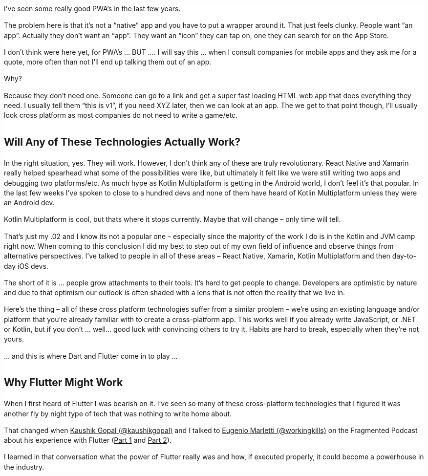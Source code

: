 I’ve seen some really good PWA’s in the last few years.

The problem here is that it’s not a “native” app and you have to put a wrapper around it. That just feels clunky. People want “an app”. Actually they don’t want an “app”. They want an “icon” they can tap on, one they can search for on the App Store.

I don’t think were here yet, for PWA’s … BUT …. I will say this … when I consult companies for mobile apps and they ask me for a quote, more often than not I’ll end up talking them out of an app.

Why?

Because they don’t need one. Someone can go to a link and get a super fast loading HTML web app that does everything they need. I usually tell them “this is v1”, if you need XYZ later, then we can look at an app. The we get to that point though, I’ll usually look cross platform as most companies do not need to write a game/etc. 

## **Will Any of These Technologies Actually Work?**

In the right situation, yes. They will work. However, I don’t think any of these are truly revolutionary. React Native and Xamarin really helped spearhead what some of the possibilities were like, but ultimately it felt like we were still writing two apps and debugging two platforms/etc. As much hype as Kotlin Multiplatform is getting in the Android world, I don’t feel it’s that popular. In the last few weeks I’ve spoken to close to a hundred devs and none of them have heard of Kotlin Multiplatform unless they were an Android dev.

Kotlin Multiplatform is cool, but thats where it stops currently. Maybe that will change – only time will tell.

That’s just my .02 and I know its not a popular one – especially since the majority of the work I do is in the Kotlin and JVM camp right now. When coming to this conclusion I did my best to step out of my own field of influence and observe things from alternative perspectives. I’ve talked to people in all of these areas – React Native, Xamarin, Kotlin Multiplatform and then day-to-day iOS devs.

The short of it is … people grow attachments to their tools. It’s hard to get people to change. Developers are optimistic by nature and due to that optimism our outlook is often shaded with a lens that is not often the reality that we live in.

Here’s the thing – all of these cross platform technologies suffer from a similar problem – we’re using an existing language and/or platform that you’re already familiar with to create a cross-platform app. This works well if you already write JavaScript, or .NET or Kotlin, but if you don’t … well… good luck with convincing others to try it. Habits are hard to break, especially when they’re not yours.

… and this is where Dart and Flutter come in to play …

## **Why Flutter Might Work**

When I first heard of Flutter I was bearish on it. I’ve seen so many of these cross-platform technologies that I figured it was another fly by night type of tech that was nothing to write home about.

That changed when [Kaushik Gopal (@kaushikgopal)](https://twitter.com/kaushikgopal) and I talked to [Eugenio Marletti (@workingkills)](https://twitter.com/@workingkills) on the Fragmented Podcast about his experience with Flutter ([Part 1](https://fragmentedpodcast.com/episodes/118/) and [Part 2](https://fragmentedpodcast.com/episodes/119/)).

I learned in that conversation what the power of Flutter really was and how, if executed properly, it could become a powerhouse in the industry.
